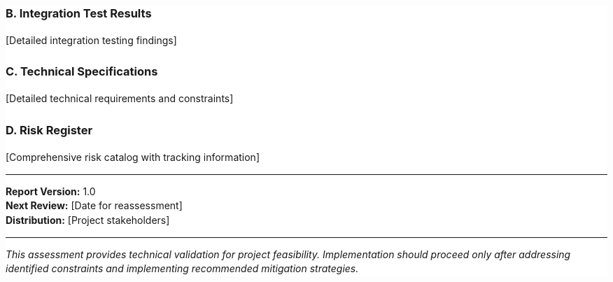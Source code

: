### B. Integration Test Results  
[Detailed integration testing findings]

### C. Technical Specifications
[Detailed technical requirements and constraints]

### D. Risk Register
[Comprehensive risk catalog with tracking information]

---

**Report Version:** 1.0  
**Next Review:** [Date for reassessment]  
**Distribution:** [Project stakeholders]

---
*This assessment provides technical validation for project feasibility. Implementation should proceed only after addressing identified constraints and implementing recommended mitigation strategies.*